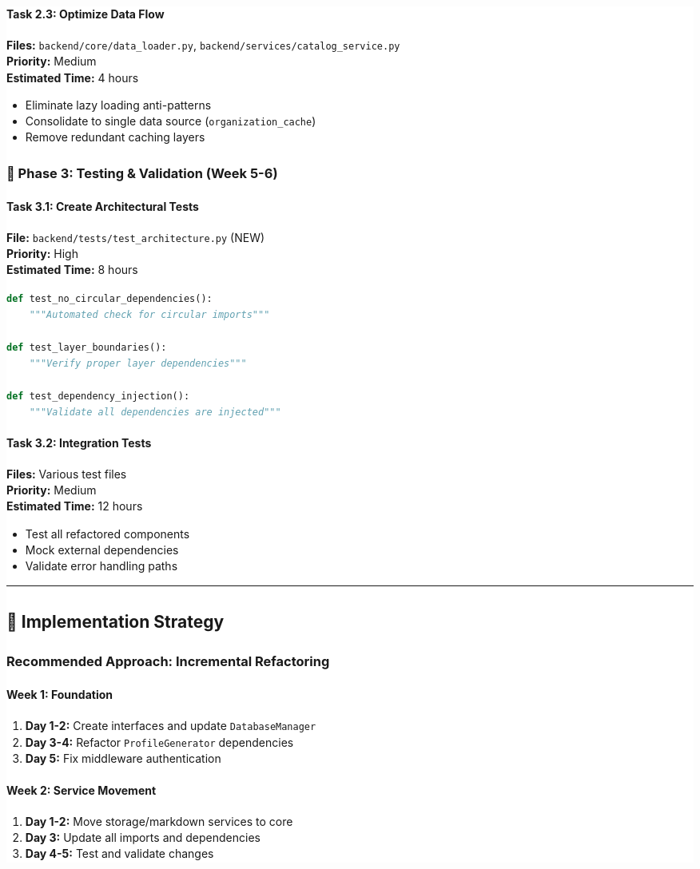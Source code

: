 #### Task 2.3: Optimize Data Flow
**Files:** `backend/core/data_loader.py`, `backend/services/catalog_service.py`  
**Priority:** Medium  
**Estimated Time:** 4 hours  

- Eliminate lazy loading anti-patterns
- Consolidate to single data source (`organization_cache`)
- Remove redundant caching layers

### 🧪 Phase 3: Testing & Validation (Week 5-6)

#### Task 3.1: Create Architectural Tests
**File:** `backend/tests/test_architecture.py` (NEW)  
**Priority:** High  
**Estimated Time:** 8 hours  

```python
def test_no_circular_dependencies():
    """Automated check for circular imports"""
    
def test_layer_boundaries():
    """Verify proper layer dependencies"""
    
def test_dependency_injection():
    """Validate all dependencies are injected"""
```

#### Task 3.2: Integration Tests
**Files:** Various test files  
**Priority:** Medium  
**Estimated Time:** 12 hours  

- Test all refactored components
- Mock external dependencies
- Validate error handling paths

---

## 🔄 Implementation Strategy

### Recommended Approach: **Incremental Refactoring**

#### Week 1: Foundation
1. **Day 1-2:** Create interfaces and update `DatabaseManager`
2. **Day 3-4:** Refactor `ProfileGenerator` dependencies  
3. **Day 5:** Fix middleware authentication

#### Week 2: Service Movement
1. **Day 1-2:** Move storage/markdown services to core
2. **Day 3:** Update all imports and dependencies
3. **Day 4-5:** Test and validate changes
